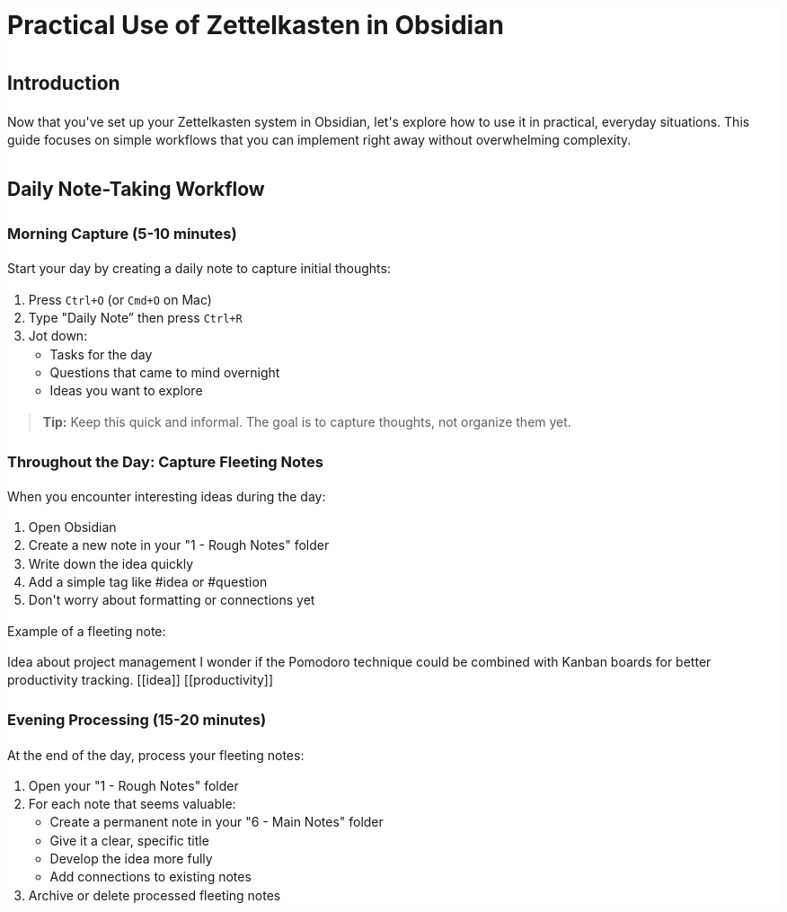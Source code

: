 # Practical Use of Zettelkasten in Obsidian

## Introduction

Now that you've set up your Zettelkasten system in Obsidian, let's explore how to use it in practical, everyday situations. This guide focuses on simple workflows that you can implement right away without overwhelming complexity.

## Daily Note-Taking Workflow

### Morning Capture (5-10 minutes)

Start your day by creating a daily note to capture initial thoughts:

1. Press `Ctrl+O` (or `Cmd+O` on Mac)
2. Type "Daily Note” then press `Ctrl+R`
3. Jot down:
   - Tasks for the day
   - Questions that came to mind overnight
   - Ideas you want to explore

> **Tip:** Keep this quick and informal. The goal is to capture thoughts, not organize them yet.

### Throughout the Day: Capture Fleeting Notes

When you encounter interesting ideas during the day:

1. Open Obsidian
2. Create a new note in your "1 - Rough Notes" folder
3. Write down the idea quickly
4. Add a simple tag like #idea or #question
5. Don't worry about formatting or connections yet

Example of a fleeting note:

Idea about project management
I wonder if the Pomodoro technique could be combined with Kanban boards for better productivity tracking.
[[idea]]  [[productivity]]





### Evening Processing (15-20 minutes)

At the end of the day, process your fleeting notes:

1. Open your "1 - Rough Notes" folder
2. For each note that seems valuable:
   - Create a permanent note in your "6 - Main Notes" folder
   - Give it a clear, specific title
   - Develop the idea more fully
   - Add connections to existing notes
3. Archive or delete processed fleeting notes
